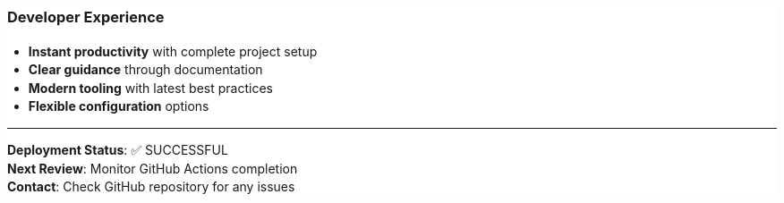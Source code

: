 ### Developer Experience

- **Instant productivity** with complete project setup
- **Clear guidance** through documentation
- **Modern tooling** with latest best practices
- **Flexible configuration** options

---

**Deployment Status**: ✅ SUCCESSFUL  
**Next Review**: Monitor GitHub Actions completion  
**Contact**: Check GitHub repository for any issues
